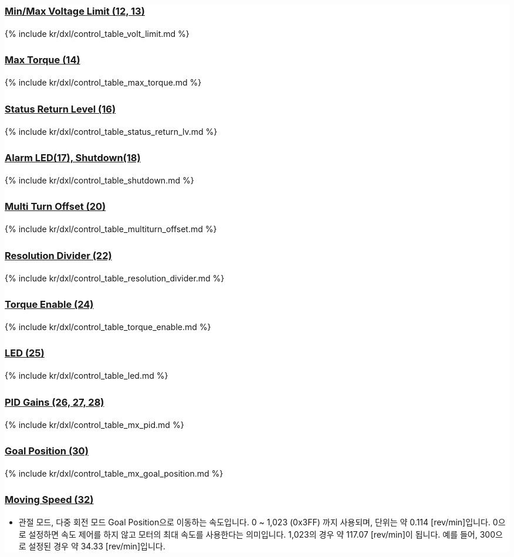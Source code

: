 ### <a name="min-voltage-limit"></a><a name="max-voltage-limit"></a>**[Min/Max Voltage Limit (12, 13)](#minmax-voltage-limit-12-13)**
{% include kr/dxl/control_table_volt_limit.md %}

### <a name="max-torque"></a>**[Max Torque (14)](#max-torque-14)**
{% include kr/dxl/control_table_max_torque.md %}

### <a name="status-return-level"></a>**[Status Return Level (16)](#status-return-level-16)**
{% include kr/dxl/control_table_status_return_lv.md %}

### <a name="alarm-led"></a><a name="shutdown"></a>**[Alarm LED(17), Shutdown(18)](#alarm-led17-shutdown18)**
{% include kr/dxl/control_table_shutdown.md %}

### <a name="multi-turn-offset"></a>**[Multi Turn Offset (20)](#multi-turn-offset-20)**
{% include kr/dxl/control_table_multiturn_offset.md %}

### <a name="resolution-divider"></a>**[Resolution Divider (22)](#resolution-divider-22)**
{% include kr/dxl/control_table_resolution_divider.md %}

### <a name="torque-enable"></a>**[Torque Enable (24)](#torque-enable-24)**
{% include kr/dxl/control_table_torque_enable.md %}

### <a name="led"></a>**[LED (25)](#led-25)**
{% include kr/dxl/control_table_led.md %}

### <a name="p-gain"></a><a name="i-gain"></a><a name="d-gain"></a>**[PID Gains (26, 27, 28)](#pid-gains-26-27-28)**
{% include kr/dxl/control_table_mx_pid.md %}

### <a name="goal-position"></a>**[Goal Position (30)](#goal-position-30)**
{% include kr/dxl/control_table_mx_goal_position.md %}

### <a name="moving-speed"></a>**[Moving Speed (32)](#moving-speed-32)**
- 관절 모드, 다중 회전 모드
Goal Position으로 이동하는 속도입니다.
0 ~ 1,023 (0x3FF) 까지 사용되며, 단위는 약 0.114 [rev/min]입니다.
0으로 설정하면 속도 제어를 하지 않고 모터의 최대 속도를 사용한다는 의미입니다.
1,023의 경우 약 117.07 [rev/min]이 됩니다.
예를 들어, 300으로 설정된 경우 약 34.33 [rev/min]입니다.


[MX-28AT_AR DWG]: http://www.robotis.com/service/download.php?no=127
[MX-28AT_AR PDF]: http://www.robotis.com/service/download.php?no=128
[MX-28AT_AR STEP]: http://www.robotis.com/service/download.php?no=129
[MX-28T DWG]: http://www.robotis.com/service/download.php?no=119
[MX-28T PDF]: http://www.robotis.com/service/download.php?no=120
[MX-28T STEP]: http://www.robotis.com/service/download.php?no=121
[MX-28T IGES]: http://www.robotis.com/service/download.php?no=122
[MX-28R DWG]: http://www.robotis.com/service/download.php?no=123
[MX-28R PDF]: http://www.robotis.com/service/download.php?no=124
[MX-28R STEP]: http://www.robotis.com/service/download.php?no=125
[MX-28R IGES]: http://www.robotis.com/service/download.php?no=126
[호환성 가이드]: http://www.robotis.com/service/compatibility_table.php?cate=d
[MX-28 (2.0) 컨트롤 테이블]: /docs/kr/dxl/mx/mx-28/#eeprom-%EC%98%81%EC%97%AD